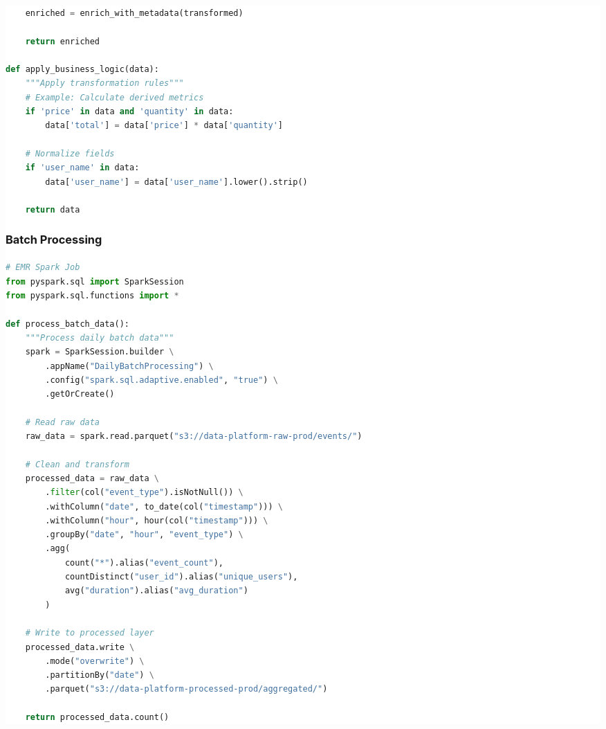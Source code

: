 ```python
    enriched = enrich_with_metadata(transformed)

    return enriched

def apply_business_logic(data):
    """Apply transformation rules"""
    # Example: Calculate derived metrics
    if 'price' in data and 'quantity' in data:
        data['total'] = data['price'] * data['quantity']

    # Normalize fields
    if 'user_name' in data:
        data['user_name'] = data['user_name'].lower().strip()

    return data
```

### Batch Processing

```python
# EMR Spark Job
from pyspark.sql import SparkSession
from pyspark.sql.functions import *

def process_batch_data():
    """Process daily batch data"""
    spark = SparkSession.builder \
        .appName("DailyBatchProcessing") \
        .config("spark.sql.adaptive.enabled", "true") \
        .getOrCreate()

    # Read raw data
    raw_data = spark.read.parquet("s3://data-platform-raw-prod/events/")

    # Clean and transform
    processed_data = raw_data \
        .filter(col("event_type").isNotNull()) \
        .withColumn("date", to_date(col("timestamp"))) \
        .withColumn("hour", hour(col("timestamp"))) \
        .groupBy("date", "hour", "event_type") \
        .agg(
            count("*").alias("event_count"),
            countDistinct("user_id").alias("unique_users"),
            avg("duration").alias("avg_duration")
        )

    # Write to processed layer
    processed_data.write \
        .mode("overwrite") \
        .partitionBy("date") \
        .parquet("s3://data-platform-processed-prod/aggregated/")

    return processed_data.count()
```
